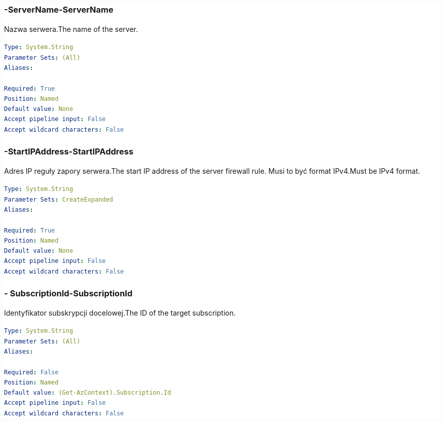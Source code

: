 ### <span data-ttu-id="1a3c8-139">-ServerName</span><span class="sxs-lookup"><span data-stu-id="1a3c8-139">-ServerName</span></span>
<span data-ttu-id="1a3c8-140">Nazwa serwera.</span><span class="sxs-lookup"><span data-stu-id="1a3c8-140">The name of the server.</span></span>

```yaml
Type: System.String
Parameter Sets: (All)
Aliases:

Required: True
Position: Named
Default value: None
Accept pipeline input: False
Accept wildcard characters: False
```

### <span data-ttu-id="1a3c8-141">-StartIPAddress</span><span class="sxs-lookup"><span data-stu-id="1a3c8-141">-StartIPAddress</span></span>
<span data-ttu-id="1a3c8-142">Adres IP reguły zapory serwera.</span><span class="sxs-lookup"><span data-stu-id="1a3c8-142">The start IP address of the server firewall rule.</span></span>
<span data-ttu-id="1a3c8-143">Musi to być format IPv4.</span><span class="sxs-lookup"><span data-stu-id="1a3c8-143">Must be IPv4 format.</span></span>

```yaml
Type: System.String
Parameter Sets: CreateExpanded
Aliases:

Required: True
Position: Named
Default value: None
Accept pipeline input: False
Accept wildcard characters: False
```

### <span data-ttu-id="1a3c8-144">- SubscriptionId</span><span class="sxs-lookup"><span data-stu-id="1a3c8-144">-SubscriptionId</span></span>
<span data-ttu-id="1a3c8-145">Identyfikator subskrypcji docelowej.</span><span class="sxs-lookup"><span data-stu-id="1a3c8-145">The ID of the target subscription.</span></span>

```yaml
Type: System.String
Parameter Sets: (All)
Aliases:

Required: False
Position: Named
Default value: (Get-AzContext).Subscription.Id
Accept pipeline input: False
Accept wildcard characters: False
```
